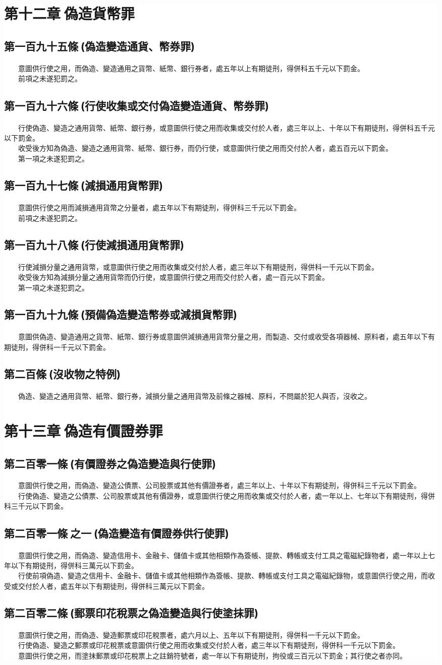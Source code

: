 
第十二章  偽造貨幣罪
====================
第一百九十五條 (偽造變造通貨、幣券罪)
-------------------------------------
　　意圖供行使之用，而偽造、變造通用之貨幣、紙幣、銀行券者，處五年以上有期徒刑，得併科五千元以下罰金。  
　　前項之未遂犯罰之。  


第一百九十六條 (行使收集或交付偽造變造通貨、幣券罪)
---------------------------------------------------
　　行使偽造、變造之通用貨幣、紙幣、銀行券，或意圖供行使之用而收集或交付於人者，處三年以上、十年以下有期徒刑，得併科五千元以下罰金。  
　　收受後方知為偽造、變造之通用貨幣、紙幣、銀行券，而仍行使，或意圖供行使之用而交付於人者，處五百元以下罰金。  
　　第一項之未遂犯罰之。  


第一百九十七條 (減損通用貨幣罪)
-------------------------------
　　意圖供行使之用而減損通用貨幣之分量者，處五年以下有期徒刑，得併科三千元以下罰金。  
　　前項之未遂犯罰之。  


第一百九十八條 (行使減損通用貨幣罪)
-----------------------------------
　　行使減損分量之通用貨幣，或意圖供行使之用而收集或交付於人者，處三年以下有期徒刑，得併科一千元以下罰金。  
　　收受後方知為減損分量之通用貨幣而仍行使，或意圖供行使之用而交付於人者，處一百元以下罰金。  
　　第一項之未遂犯罰之。  


第一百九十九條 (預備偽造變造幣券或減損貨幣罪)
---------------------------------------------
　　意圖供偽造、變造通用之貨幣、紙幣、銀行券或意圖供減損通用貨幣分量之用，而製造、交付或收受各項器械、原料者，處五年以下有期徒刑，得併科一千元以下罰金。  


第二百條 (沒收物之特例)
-----------------------
　　偽造、變造之通用貨幣、紙幣、銀行券，減損分量之通用貨幣及前條之器械、原料，不問屬於犯人與否，沒收之。  


第十三章  偽造有價證券罪
========================
第二百零一條 (有價證券之偽造變造與行使罪)
-----------------------------------------
　　意圖供行使之用，而偽造、變造公債票、公司股票或其他有價證券者，處三年以上、十年以下有期徒刑，得併科三千元以下罰金。  
　　行使偽造、變造之公債票、公司股票或其他有價證券，或意圖供行使之用而收集或交付於人者，處一年以上、七年以下有期徒刑，得併科三千元以下罰金。  


第二百零一條 之一 (偽造變造有價證券供行使罪)
--------------------------------------------
　　意圖供行使之用，而偽造、變造信用卡、金融卡、儲值卡或其他相類作為簽帳、提款、轉帳或支付工具之電磁紀錄物者，處一年以上七年以下有期徒刑，得併科三萬元以下罰金。  
　　行使前項偽造、變造之信用卡、金融卡、儲值卡或其他相類作為簽帳、提款、轉帳或支付工具之電磁紀錄物，或意圖供行使之用，而收受或交付於人者，處五年以下有期徒刑，得併科三萬元以下罰金。  


第二百零二條 (郵票印花稅票之偽造變造與行使塗抹罪)
-------------------------------------------------
　　意圖供行使之用，而偽造、變造郵票或印花稅票者，處六月以上、五年以下有期徒刑，得併科一千元以下罰金。  
　　行使偽造、變造之郵票或印花稅票或意圖供行使之用而收集或交付於人者，處三年以下有期徒刑，得併科一千元以下罰金。  
　　意圖供行使之用，而塗抹郵票或印花稅票上之註銷符號者，處一年以下有期徒刑，拘役或三百元以下罰金；其行使之者亦同。  
